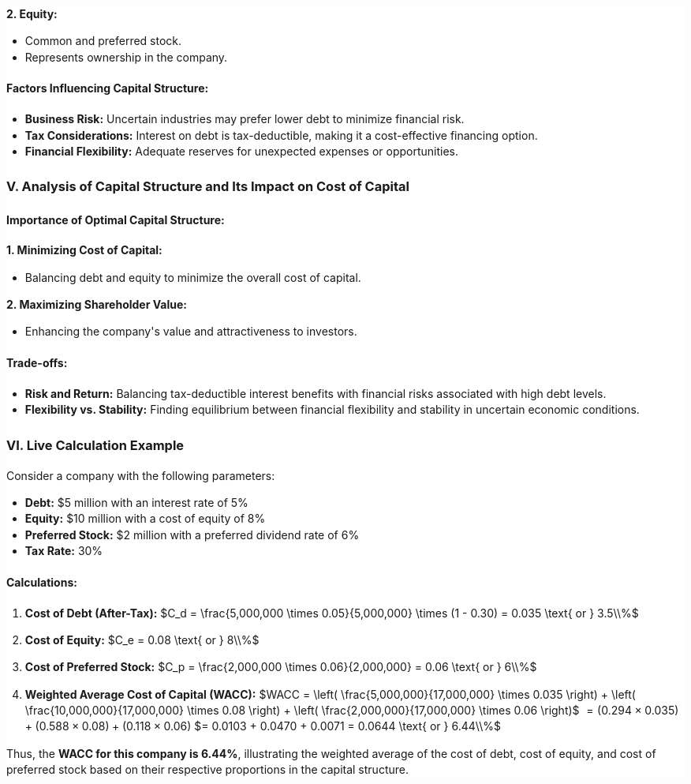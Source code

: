 **2. Equity:**
- Common and preferred stock.
- Represents ownership in the company.

#### **Factors Influencing Capital Structure:**
- **Business Risk:** Uncertain industries may prefer lower debt to minimize financial risk.
- **Tax Considerations:** Interest on debt is tax-deductible, making it a cost-effective financing option.
- **Financial Flexibility:** Adequate reserves for unexpected expenses or opportunities.

### **V. Analysis of Capital Structure and Its Impact on Cost of Capital**

#### **Importance of Optimal Capital Structure:**

**1. Minimizing Cost of Capital:**
- Balancing debt and equity to minimize the overall cost of capital.

**2. Maximizing Shareholder Value:**
- Enhancing the company's value and attractiveness to investors.

#### **Trade-offs:**
- **Risk and Return:** Balancing tax-deductible interest benefits with financial risks associated with high debt levels.
- **Flexibility vs. Stability:** Finding equilibrium between financial flexibility and stability in uncertain economic conditions.

### **VI. Live Calculation Example**

Consider a company with the following parameters:
- **Debt:** $5 million with an interest rate of 5%
- **Equity:** $10 million with a cost of equity of 8%
- **Preferred Stock:** $2 million with a preferred dividend rate of 6%
- **Tax Rate:** 30%

#### **Calculations:**

1. **Cost of Debt (After-Tax):**
   $C_d = \frac{5,000,000 \times 0.05}{5,000,000} \times (1 - 0.30) = 0.035 \text{ or } 3.5\\%$

2. **Cost of Equity:**
   $C_e = 0.08 \text{ or } 8\\%$

3. **Cost of Preferred Stock:**
   $C_p = \frac{2,000,000 \times 0.06}{2,000,000} = 0.06 \text{ or } 6\\%$

4. **Weighted Average Cost of Capital (WACC):**
   $WACC = \left( \frac{5,000,000}{17,000,000} \times 0.035 \right) + \left( \frac{10,000,000}{17,000,000} \times 0.08 \right) + \left( \frac{2,000,000}{17,000,000} \times 0.06 \right)$
   $= (0.294 \times 0.035) + (0.588 \times 0.08) + (0.118 \times 0.06)$
   $= 0.0103 + 0.0470 + 0.0071 = 0.0644 \text{ or } 6.44\\%$

Thus, the **WACC for this company is 6.44%**, illustrating the weighted average of the cost of debt, cost of equity, and cost of preferred stock based on their respective proportions in the capital structure.

